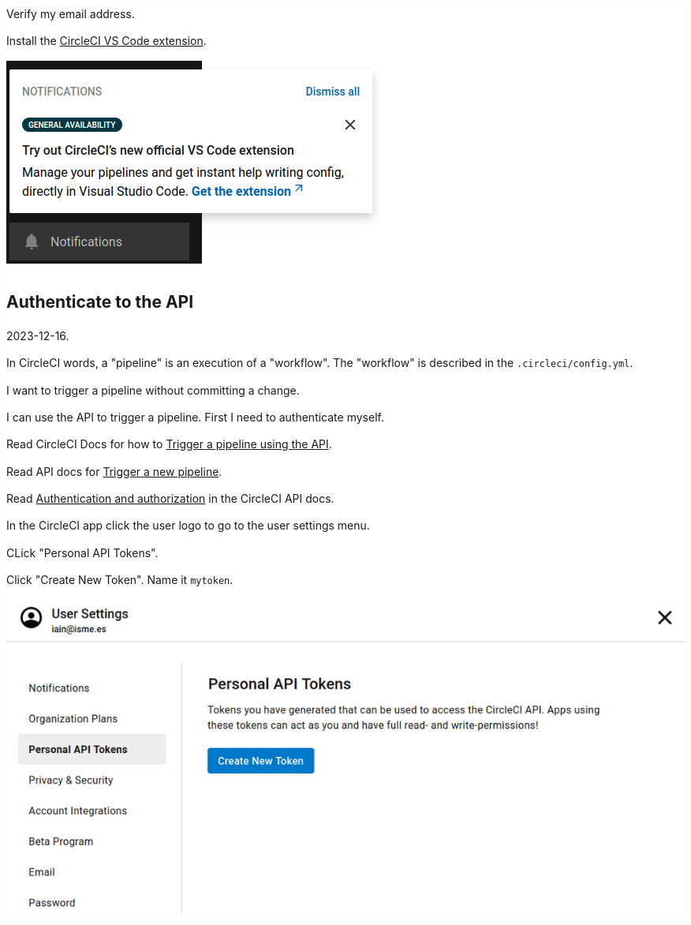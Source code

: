 Verify my email address.

Install the [CircleCI VS Code extension](https://marketplace.visualstudio.com/items?itemName=circleci.circleci).

![](Set-up-CircleCI_2023-12-16-13-44-51.png)

## Authenticate to the API

2023-12-16.

In CircleCI words, a "pipeline" is an execution of a "workflow". The "workflow" is described in the `.circleci/config.yml`.

I want to trigger a pipeline without committing a change.

I can use the API to trigger a pipeline. First I need to authenticate myself.

Read CircleCI Docs for how to [Trigger a pipeline using the API](https://circleci.com/docs/triggers-overview/#run-a-pipeline-using-the-api).

Read API docs for [Trigger a new pipeline](https://circleci.com/docs/api/v2/index.html#operation/triggerPipeline).

Read [Authentication and authorization](https://circleci.com/docs/api-developers-guide/#authentication-and-authorization) in the CircleCI API docs.

In the CircleCI app click the user logo to go to the user settings menu.

CLick "Personal API Tokens".

Click "Create New Token". Name it `mytoken`.

![](Set-up-CircleCI_2023-12-16-13-58-23.png)

